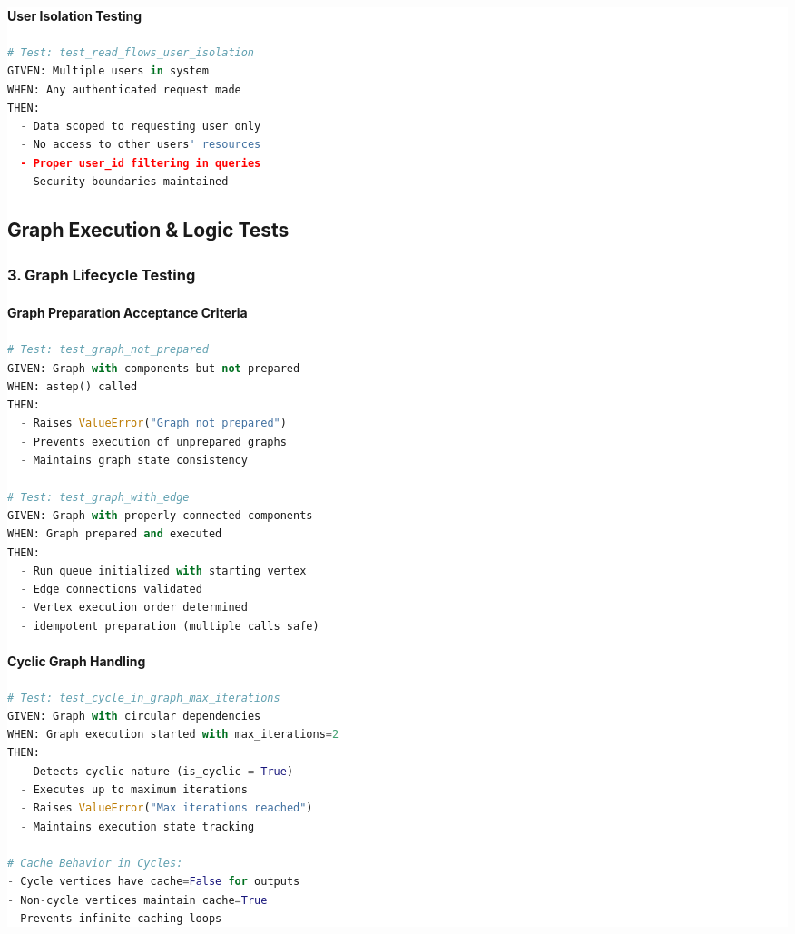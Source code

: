 #### User Isolation Testing
```python
# Test: test_read_flows_user_isolation
GIVEN: Multiple users in system
WHEN: Any authenticated request made
THEN:
  - Data scoped to requesting user only
  - No access to other users' resources
  - Proper user_id filtering in queries
  - Security boundaries maintained
```

## Graph Execution & Logic Tests

### 3. Graph Lifecycle Testing

#### Graph Preparation Acceptance Criteria
```python
# Test: test_graph_not_prepared
GIVEN: Graph with components but not prepared
WHEN: astep() called
THEN:
  - Raises ValueError("Graph not prepared")
  - Prevents execution of unprepared graphs
  - Maintains graph state consistency

# Test: test_graph_with_edge
GIVEN: Graph with properly connected components
WHEN: Graph prepared and executed
THEN:
  - Run queue initialized with starting vertex
  - Edge connections validated
  - Vertex execution order determined
  - idempotent preparation (multiple calls safe)
```

#### Cyclic Graph Handling
```python
# Test: test_cycle_in_graph_max_iterations
GIVEN: Graph with circular dependencies
WHEN: Graph execution started with max_iterations=2
THEN:
  - Detects cyclic nature (is_cyclic = True)
  - Executes up to maximum iterations
  - Raises ValueError("Max iterations reached")
  - Maintains execution state tracking

# Cache Behavior in Cycles:
- Cycle vertices have cache=False for outputs
- Non-cycle vertices maintain cache=True  
- Prevents infinite caching loops
```
